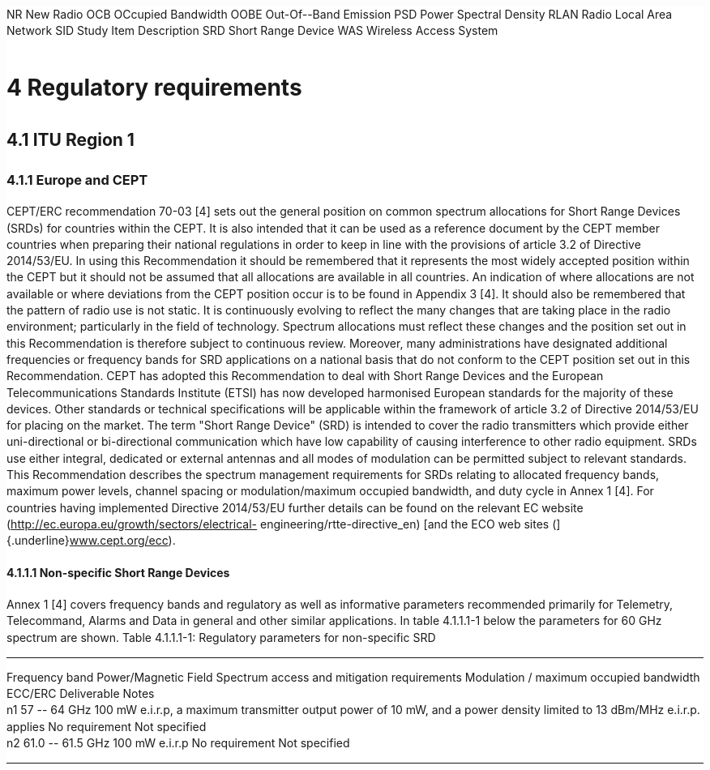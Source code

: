 NR New Radio
OCB OCcupied Bandwidth
OOBE Out-Of--Band Emission
PSD Power Spectral Density
RLAN Radio Local Area Network
SID Study Item Description
SRD Short Range Device
WAS Wireless Access System
# 4 Regulatory requirements
## 4.1 ITU Region 1
### 4.1.1 Europe and CEPT
CEPT/ERC recommendation 70-03 [4] sets out the general position on common
spectrum allocations for Short Range Devices (SRDs) for countries within the
CEPT. It is also intended that it can be used as a reference document by the
CEPT member countries when preparing their national regulations in order to
keep in line with the provisions of article 3.2 of Directive 2014/53/EU.
In using this Recommendation it should be remembered that it represents the
most widely accepted position within the CEPT but it should not be assumed
that all allocations are available in all countries. An indication of where
allocations are not available or where deviations from the CEPT position occur
is to be found in Appendix 3 [4].
It should also be remembered that the pattern of radio use is not static. It
is continuously evolving to reflect the many changes that are taking place in
the radio environment; particularly in the field of technology. Spectrum
allocations must reflect these changes and the position set out in this
Recommendation is therefore subject to continuous review.
Moreover, many administrations have designated additional frequencies or
frequency bands for SRD applications on a national basis that do not conform
to the CEPT position set out in this Recommendation.
CEPT has adopted this Recommendation to deal with Short Range Devices and the
European Telecommunications Standards Institute (ETSI) has now developed
harmonised European standards for the majority of these devices. Other
standards or technical specifications will be applicable within the framework
of article 3.2 of Directive 2014/53/EU for placing on the market.
The term "Short Range Device" (SRD) is intended to cover the radio
transmitters which provide either uni-directional or bi-directional
communication which have low capability of causing interference to other radio
equipment. SRDs use either integral, dedicated or external antennas and all
modes of modulation can be permitted subject to relevant standards.
This Recommendation describes the spectrum management requirements for SRDs
relating to allocated frequency bands, maximum power levels, channel spacing
or modulation/maximum occupied bandwidth, and duty cycle in Annex 1 [4]. For
countries having implemented Directive 2014/53/EU further details can be found
on the relevant EC website (http://ec.europa.eu/growth/sectors/electrical-
engineering/rtte-directive_en) [and the ECO web sites
(]{.underline}www.cept.org/ecc).
#### 4.1.1.1 Non-specific Short Range Devices
Annex 1 [4] covers frequency bands and regulatory as well as informative
parameters recommended primarily for Telemetry, Telecommand, Alarms and Data
in general and other similar applications. In table 4.1.1.1-1 below the
parameters for 60 GHz spectrum are shown.
Table 4.1.1.1-1: Regulatory parameters for non-specific SRD
* * *
Frequency band Power/Magnetic Field Spectrum access and mitigation
requirements Modulation / maximum occupied bandwidth ECC/ERC Deliverable Notes  
n1 57 -- 64 GHz 100 mW e.i.r.p, a maximum transmitter output power of 10 mW,
and a power density limited to 13 dBm/MHz e.i.r.p. applies No requirement Not
specified  
n2 61.0 -- 61.5 GHz 100 mW e.i.r.p No requirement Not specified
* * *